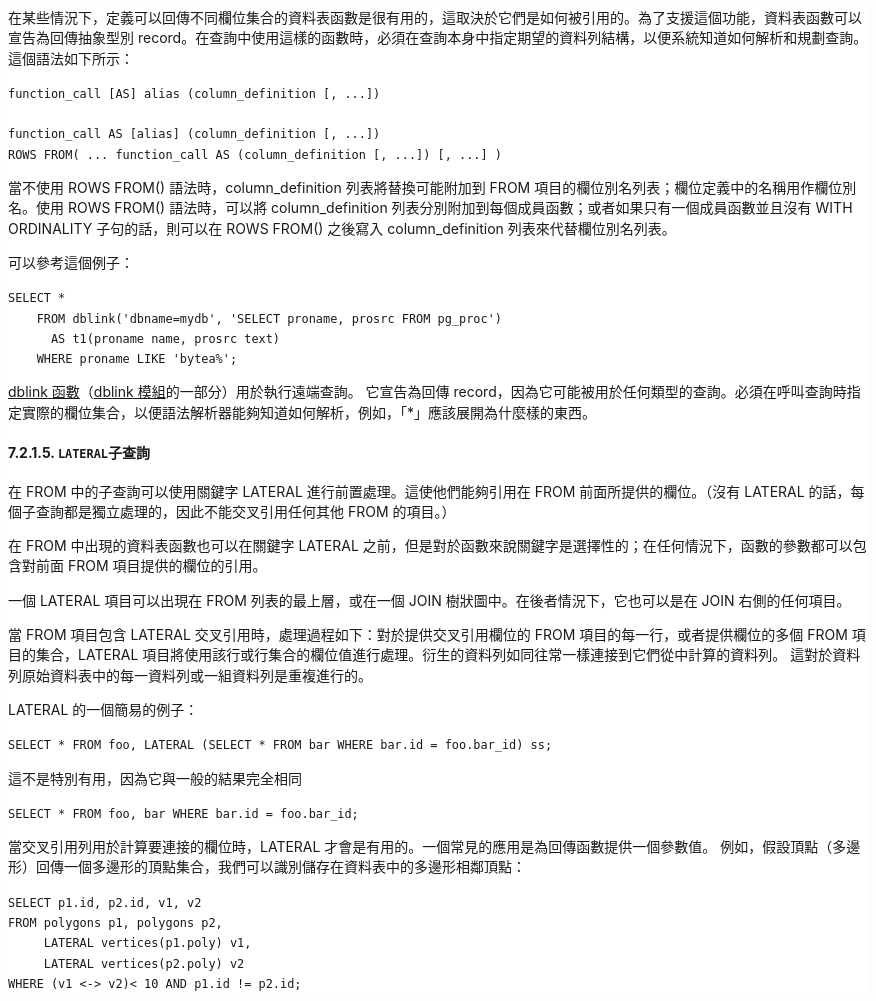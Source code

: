 在某些情況下，定義可以回傳不同欄位集合的資料表函數是很有用的，這取決於它們是如何被引用的。為了支援這個功能，資料表函數可以宣告為回傳抽象型別 record。在查詢中使用這樣的函數時，必須在查詢本身中指定期望的資料列結構，以便系統知道如何解析和規劃查詢。 這個語法如下所示：

```
function_call [AS] alias (column_definition [, ...])

function_call AS [alias] (column_definition [, ...])
ROWS FROM( ... function_call AS (column_definition [, ...]) [, ...] )
```

當不使用 ROWS FROM\(\) 語法時，column\_definition 列表將替換可能附加到 FROM 項目的欄位別名列表；欄位定義中的名稱用作欄位別名。使用 ROWS FROM\(\) 語法時，可以將 column\_definition 列表分別附加到每個成員函數；或者如果只有一個成員函數並且沒有 WITH ORDINALITY 子句的話，則可以在 ROWS FROM\(\) 之後寫入 column\_definition 列表來代替欄位別名列表。

可以參考這個例子：

```
SELECT *
    FROM dblink('dbname=mydb', 'SELECT proname, prosrc FROM pg_proc')
      AS t1(proname name, prosrc text)
    WHERE proname LIKE 'bytea%';
```

[dblink 函數](/viii-appendixes/additional-supplied-modules/f11-dblink/dblink.md)（[dblink 模組](/viii-appendixes/additional-supplied-modules/f11-dblink.md)的一部分）用於執行遠端查詢。 它宣告為回傳 record，因為它可能被用於任何類型的查詢。必須在呼叫查詢時指定實際的欄位集合，以便語法解析器能夠知道如何解析，例如，「\*」應該展開為什麼樣的東西。

#### 7.2.1.5. `LATERAL`子查詢

在 FROM 中的子查詢可以使用關鍵字 LATERAL 進行前置處理。這使他們能夠引用在 FROM 前面所提供的欄位。（沒有 LATERAL 的話，每個子查詢都是獨立處理的，因此不能交叉引用任何其他 FROM 的項目。）

在 FROM 中出現的資料表函數也可以在關鍵字 LATERAL 之前，但是對於函數來說關鍵字是選擇性的；在任何情況下，函數的參數都可以包含對前面 FROM 項目提供的欄位的引用。

一個 LATERAL 項目可以出現在 FROM 列表的最上層，或在一個 JOIN 樹狀圖中。在後者情況下，它也可以是在 JOIN 右側的任何項目。

當 FROM 項目包含 LATERAL 交叉引用時，處理過程如下：對於提供交叉引用欄位的 FROM 項目的每一行，或者提供欄位的多個 FROM 項目的集合，LATERAL 項目將使用該行或行集合的欄位值進行處理。衍生的資料列如同往常一樣連接到它們從中計算的資料列。 這對於資料列原始資料表中的每一資料列或一組資料列是重複進行的。

LATERAL 的一個簡易的例子：

```
SELECT * FROM foo, LATERAL (SELECT * FROM bar WHERE bar.id = foo.bar_id) ss;
```

這不是特別有用，因為它與一般的結果完全相同

```
SELECT * FROM foo, bar WHERE bar.id = foo.bar_id;
```

當交叉引用列用於計算要連接的欄位時，LATERAL 才會是有用的。一個常見的應用是為回傳函數提供一個參數值。 例如，假設頂點（多邊形）回傳一個多邊形的頂點集合，我們可以識別儲存在資料表中的多邊形相鄰頂點：

```
SELECT p1.id, p2.id, v1, v2
FROM polygons p1, polygons p2,
     LATERAL vertices(p1.poly) v1,
     LATERAL vertices(p2.poly) v2
WHERE (v1 <-> v2)< 10 AND p1.id != p2.id;
```


[^1]: [PostgreSQL: Documentation: 10: 7.2. Table Expressions](https://www.postgresql.org/docs/10/static/queries-table-expressions.html)